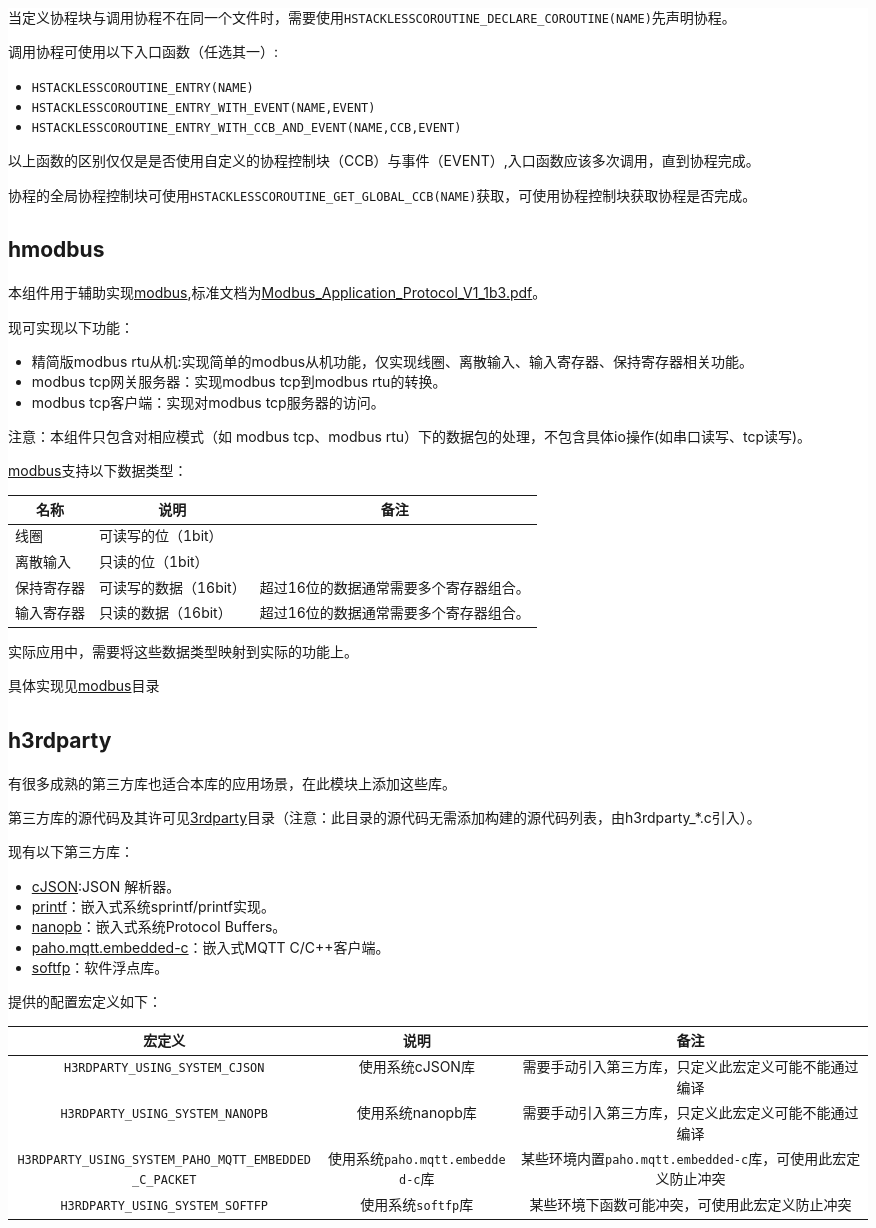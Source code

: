 当定义协程块与调用协程不在同一个文件时，需要使用`HSTACKLESSCOROUTINE_DECLARE_COROUTINE(NAME)`先声明协程。

调用协程可使用以下入口函数（任选其一）:

- `HSTACKLESSCOROUTINE_ENTRY(NAME)`
- `HSTACKLESSCOROUTINE_ENTRY_WITH_EVENT(NAME,EVENT)`
- `HSTACKLESSCOROUTINE_ENTRY_WITH_CCB_AND_EVENT(NAME,CCB,EVENT)`

以上函数的区别仅仅是是否使用自定义的协程控制块（CCB）与事件（EVENT）,入口函数应该多次调用，直到协程完成。

协程的全局协程控制块可使用`HSTACKLESSCOROUTINE_GET_GLOBAL_CCB(NAME)`获取，可使用协程控制块获取协程是否完成。

## hmodbus

本组件用于辅助实现[modbus](https://modbus.org),标准文档为[Modbus_Application_Protocol_V1_1b3.pdf](https://modbus.org/docs/Modbus_Application_Protocol_V1_1b3.pdf)。

现可实现以下功能：

- 精简版modbus rtu从机:实现简单的modbus从机功能，仅实现线圈、离散输入、输入寄存器、保持寄存器相关功能。
- modbus tcp网关服务器：实现modbus tcp到modbus rtu的转换。
- modbus tcp客户端：实现对modbus tcp服务器的访问。

注意：本组件只包含对相应模式（如 modbus tcp、modbus rtu）下的数据包的处理，不包含具体io操作(如串口读写、tcp读写)。

[modbus](https://modbus.org)支持以下数据类型：

| 名称       | 说明                  | 备注                                   |
| ---------- | --------------------- | -------------------------------------- |
| 线圈       | 可读写的位（1bit）    |                                        |
| 离散输入   | 只读的位（1bit）      |                                        |
| 保持寄存器 | 可读写的数据（16bit） | 超过16位的数据通常需要多个寄存器组合。 |
| 输入寄存器 | 只读的数据（16bit）   | 超过16位的数据通常需要多个寄存器组合。 |

实际应用中，需要将这些数据类型映射到实际的功能上。

具体实现见[modbus](modbus)目录

## h3rdparty

有很多成熟的第三方库也适合本库的应用场景，在此模块上添加这些库。

第三方库的源代码及其许可见[3rdparty](3rdparty)目录（注意：此目录的源代码无需添加构建的源代码列表，由h3rdparty_*.c引入）。

现有以下第三方库：

- [cJSON](https://github.com/DaveGamble/cJSON/tree/master):JSON 解析器。
- [printf](https://github.com/mpaland/printf.git)：嵌入式系统sprintf/printf实现。
- [nanopb](https://github.com/nanopb/nanopb.git)：嵌入式系统Protocol Buffers。
- [paho.mqtt.embedded-c](https://github.com/eclipse-paho/paho.mqtt.embedded-c)：嵌入式MQTT C/C++客户端。
- [softfp](https://bellard.org/softfp/)：软件浮点库。

 提供的配置宏定义如下：

|                        宏定义                        |               说明               |                             备注                             |
| :--------------------------------------------------: | :------------------------------: | :----------------------------------------------------------: |
|            `H3RDPARTY_USING_SYSTEM_CJSON`            |         使用系统cJSON库          |     需要手动引入第三方库，只定义此宏定义可能不能通过编译     |
|           `H3RDPARTY_USING_SYSTEM_NANOPB`            |         使用系统nanopb库         |     需要手动引入第三方库，只定义此宏定义可能不能通过编译     |
| `H3RDPARTY_USING_SYSTEM_PAHO_MQTT_EMBEDDED_C_PACKET` | 使用系统`paho.mqtt.embedded-c`库 | 某些环境内置`paho.mqtt.embedded-c`库，可使用此宏定义防止冲突 |
|           `H3RDPARTY_USING_SYSTEM_SOFTFP`            |        使用系统`softfp`库        |        某些环境下函数可能冲突，可使用此宏定义防止冲突        |
